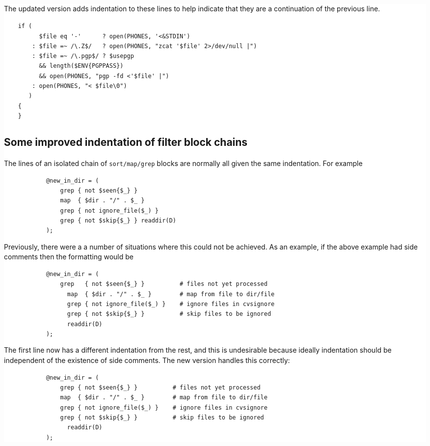 The updated version adds indentation to these lines to help indicate that
they are a continuation of the previous line.

```
    if (
          $file eq '-'      ? open(PHONES, '<&STDIN')
        : $file =~ /\.Z$/   ? open(PHONES, "zcat '$file' 2>/dev/null |")
        : $file =~ /\.pgp$/ ? $usepgp
          && length($ENV{PGPPASS})
          && open(PHONES, "pgp -fd <'$file' |")
        : open(PHONES, "< $file\0")
       )
    {
    }
```

## Some improved indentation of filter block chains

The lines of an isolated chain of ``sort/map/grep`` blocks are normally all
given the same indentation.  For example

```
            @new_in_dir = (
                grep { not $seen{$_} }
                map  { $dir . "/" . $_ }
                grep { not ignore_file($_) }
                grep { not $skip{$_} } readdir(D)
            );
```

Previously, there were a a number of situations where this could not be
achieved. As an example, if the above example had side comments then the
formatting would be

```
            @new_in_dir = (
                grep   { not $seen{$_} }          # files not yet processed
                  map  { $dir . "/" . $_ }        # map from file to dir/file
                  grep { not ignore_file($_) }    # ignore files in cvsignore
                  grep { not $skip{$_} }          # skip files to be ignored
                  readdir(D)
            );
```

The first line now has a different indentation from the rest, and this is
undesirable because ideally indentation should be independent of the existence
of side comments.  The new version handles this correctly:

```
            @new_in_dir = (
                grep { not $seen{$_} }          # files not yet processed
                map  { $dir . "/" . $_ }        # map from file to dir/file
                grep { not ignore_file($_) }    # ignore files in cvsignore
                grep { not $skip{$_} }          # skip files to be ignored
                  readdir(D)
            );
```
